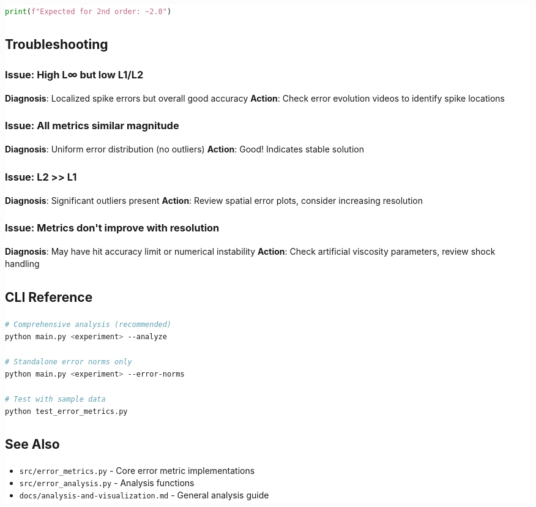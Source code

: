 ```python
print(f"Expected for 2nd order: ~2.0")
```

## Troubleshooting

### Issue: High L∞ but low L1/L2
**Diagnosis**: Localized spike errors but overall good accuracy
**Action**: Check error evolution videos to identify spike locations

### Issue: All metrics similar magnitude
**Diagnosis**: Uniform error distribution (no outliers)
**Action**: Good! Indicates stable solution

### Issue: L2 >> L1
**Diagnosis**: Significant outliers present
**Action**: Review spatial error plots, consider increasing resolution

### Issue: Metrics don't improve with resolution
**Diagnosis**: May have hit accuracy limit or numerical instability
**Action**: Check artificial viscosity parameters, review shock handling

## CLI Reference

```bash
# Comprehensive analysis (recommended)
python main.py <experiment> --analyze

# Standalone error norms only
python main.py <experiment> --error-norms

# Test with sample data
python test_error_metrics.py
```

## See Also

- `src/error_metrics.py` - Core error metric implementations
- `src/error_analysis.py` - Analysis functions
- `docs/analysis-and-visualization.md` - General analysis guide

